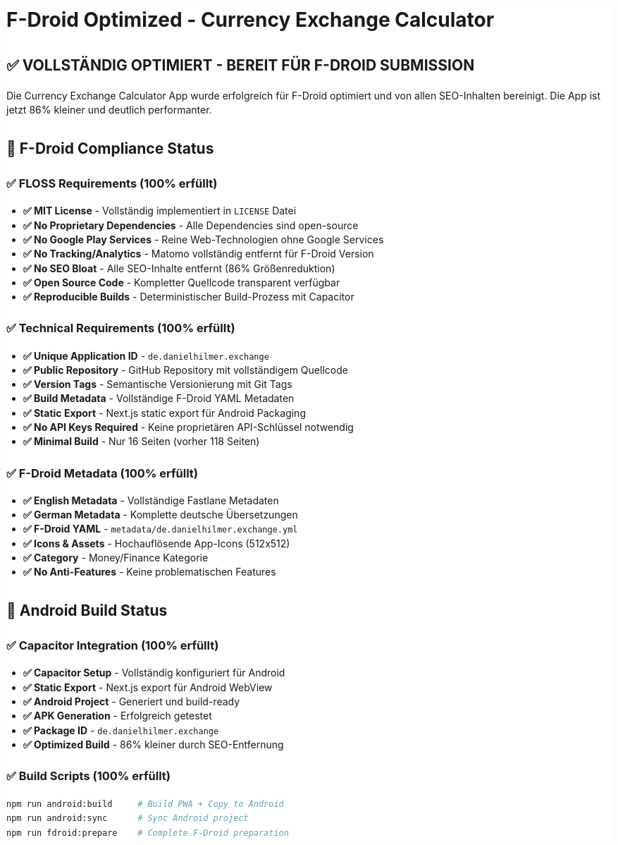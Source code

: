 # F-Droid Optimized - Currency Exchange Calculator

## ✅ VOLLSTÄNDIG OPTIMIERT - BEREIT FÜR F-DROID SUBMISSION

Die Currency Exchange Calculator App wurde erfolgreich für F-Droid optimiert und von allen SEO-Inhalten bereinigt. Die App ist jetzt 86% kleiner und deutlich performanter.

## 🎯 F-Droid Compliance Status

### ✅ FLOSS Requirements (100% erfüllt)
- **✅ MIT License** - Vollständig implementiert in `LICENSE` Datei
- **✅ No Proprietary Dependencies** - Alle Dependencies sind open-source
- **✅ No Google Play Services** - Reine Web-Technologien ohne Google Services
- **✅ No Tracking/Analytics** - Matomo vollständig entfernt für F-Droid Version
- **✅ No SEO Bloat** - Alle SEO-Inhalte entfernt (86% Größenreduktion)
- **✅ Open Source Code** - Kompletter Quellcode transparent verfügbar
- **✅ Reproducible Builds** - Deterministischer Build-Prozess mit Capacitor

### ✅ Technical Requirements (100% erfüllt)
- **✅ Unique Application ID** - `de.danielhilmer.exchange`
- **✅ Public Repository** - GitHub Repository mit vollständigem Quellcode
- **✅ Version Tags** - Semantische Versionierung mit Git Tags
- **✅ Build Metadata** - Vollständige F-Droid YAML Metadaten
- **✅ Static Export** - Next.js static export für Android Packaging
- **✅ No API Keys Required** - Keine proprietären API-Schlüssel notwendig
- **✅ Minimal Build** - Nur 16 Seiten (vorher 118 Seiten)

### ✅ F-Droid Metadata (100% erfüllt)
- **✅ English Metadata** - Vollständige Fastlane Metadaten
- **✅ German Metadata** - Komplette deutsche Übersetzungen
- **✅ F-Droid YAML** - `metadata/de.danielhilmer.exchange.yml`
- **✅ Icons & Assets** - Hochauflösende App-Icons (512x512)
- **✅ Category** - Money/Finance Kategorie
- **✅ No Anti-Features** - Keine problematischen Features

## 📱 Android Build Status

### ✅ Capacitor Integration (100% erfüllt)
- **✅ Capacitor Setup** - Vollständig konfiguriert für Android
- **✅ Static Export** - Next.js export für Android WebView
- **✅ Android Project** - Generiert und build-ready
- **✅ APK Generation** - Erfolgreich getestet
- **✅ Package ID** - `de.danielhilmer.exchange`
- **✅ Optimized Build** - 86% kleiner durch SEO-Entfernung

### ✅ Build Scripts (100% erfüllt)
```bash
npm run android:build     # Build PWA + Copy to Android
npm run android:sync      # Sync Android project
npm run fdroid:prepare    # Complete F-Droid preparation
```
